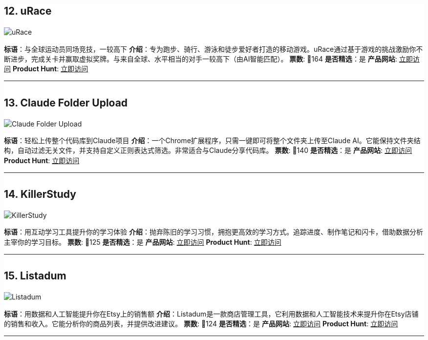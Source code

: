 
## 12. uRace
![uRace](https://ph-files.imgix.net/748fe763-f1ca-41c0-87bc-a4fd2d06c03b.png?auto=format&fit=crop&frame=1&h=512&w=1024)

**标语**：与全球运动员同场竞技，一较高下
**介绍**：专为跑步、骑行、游泳和徒步爱好者打造的移动游戏。uRace通过基于游戏的挑战激励你不断进步，完成关卡并赢取虚拟奖牌。与来自全球、水平相当的对手一较高下（由AI智能匹配）。
**票数**: 🔺164
**是否精选**：是
**产品网站**:  <a href='https://www.producthunt.com/r/73ZEXFKC2LGCOY?utm_source=www.chuhaix.com' target='_blank' rel='nofollow'>立即访问</a>
**Product Hunt**:  <a href='https://www.producthunt.com/posts/urace?utm_source=www.chuhaix.com' target='_blank' rel='nofollow'>立即访问</a>

---

## 13. Claude Folder Upload
![Claude Folder Upload](https://ph-files.imgix.net/124eed85-3b8c-4cc9-85cc-3433482a63e8.png?auto=format&fit=crop&frame=1&h=512&w=1024)

**标语**：轻松上传整个代码库到Claude项目
**介绍**：一个Chrome扩展程序，只需一键即可将整个文件夹上传至Claude AI。它能保持文件夹结构，自动过滤无关文件，并支持自定义正则表达式筛选。非常适合与Claude分享代码库。
**票数**: 🔺140
**是否精选**：是
**产品网站**:  <a href='https://www.producthunt.com/r/ETWKX64QG2RWWK?utm_source=www.chuhaix.com' target='_blank' rel='nofollow'>立即访问</a>
**Product Hunt**:  <a href='https://www.producthunt.com/posts/claude-folder-upload?utm_source=www.chuhaix.com' target='_blank' rel='nofollow'>立即访问</a>

---

## 14. KillerStudy
![KillerStudy](https://ph-files.imgix.net/683766f6-6256-4824-82bc-56a3a0d8e937.png?auto=format&fit=crop&frame=1&h=512&w=1024)

**标语**：用互动学习工具提升你的学习体验
**介绍**：抛弃陈旧的学习习惯，拥抱更高效的学习方式。追踪进度、制作笔记和闪卡，借助数据分析主宰你的学习目标。
**票数**: 🔺125
**是否精选**：是
**产品网站**:  <a href='https://www.producthunt.com/r/H7DW6X7GDPMLRU?utm_source=www.chuhaix.com' target='_blank' rel='nofollow'>立即访问</a>
**Product Hunt**:  <a href='https://www.producthunt.com/posts/killerstudy?utm_source=www.chuhaix.com' target='_blank' rel='nofollow'>立即访问</a>

---

## 15. Listadum
![Listadum](https://ph-files.imgix.net/a06984c9-3b72-4b78-a76f-50b66f2d2ff7.jpeg?auto=format&fit=crop&frame=1&h=512&w=1024)

**标语**：用数据和人工智能提升你在Etsy上的销售额
**介绍**：Listadum是一款商店管理工具，它利用数据和人工智能技术来提升你在Etsy店铺的销售和收入。它能分析你的商品列表，并提供改进建议。
**票数**: 🔺124
**是否精选**：是
**产品网站**:  <a href='https://www.producthunt.com/r/MLEPKCHJGZJ55G?utm_source=www.chuhaix.com' target='_blank' rel='nofollow'>立即访问</a>
**Product Hunt**:  <a href='https://www.producthunt.com/posts/listadum?utm_source=www.chuhaix.com' target='_blank' rel='nofollow'>立即访问</a>

---